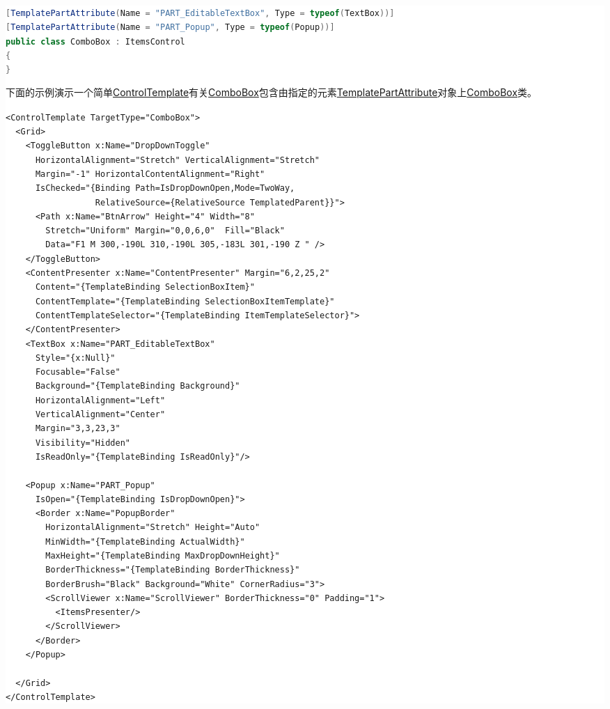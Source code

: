 ```csharp
[TemplatePartAttribute(Name = "PART_EditableTextBox", Type = typeof(TextBox))]
[TemplatePartAttribute(Name = "PART_Popup", Type = typeof(Popup))]
public class ComboBox : ItemsControl
{
}
```

下面的示例演示一个简单[ControlTemplate](https://docs.microsoft.com/zh-cn/dotnet/api/system.windows.controls.controltemplate)有关[ComboBox](https://docs.microsoft.com/zh-cn/dotnet/api/system.windows.controls.combobox)包含由指定的元素[TemplatePartAttribute](https://docs.microsoft.com/zh-cn/dotnet/api/system.windows.templatepartattribute)对象上[ComboBox](https://docs.microsoft.com/zh-cn/dotnet/api/system.windows.controls.combobox)类。

```xaml
<ControlTemplate TargetType="ComboBox">
  <Grid>
    <ToggleButton x:Name="DropDownToggle"
      HorizontalAlignment="Stretch" VerticalAlignment="Stretch"  
      Margin="-1" HorizontalContentAlignment="Right"
      IsChecked="{Binding Path=IsDropDownOpen,Mode=TwoWay,
                  RelativeSource={RelativeSource TemplatedParent}}">
      <Path x:Name="BtnArrow" Height="4" Width="8" 
        Stretch="Uniform" Margin="0,0,6,0"  Fill="Black"
        Data="F1 M 300,-190L 310,-190L 305,-183L 301,-190 Z " />
    </ToggleButton>
    <ContentPresenter x:Name="ContentPresenter" Margin="6,2,25,2"
      Content="{TemplateBinding SelectionBoxItem}"
      ContentTemplate="{TemplateBinding SelectionBoxItemTemplate}"
      ContentTemplateSelector="{TemplateBinding ItemTemplateSelector}">
    </ContentPresenter>
    <TextBox x:Name="PART_EditableTextBox"
      Style="{x:Null}"
      Focusable="False"
      Background="{TemplateBinding Background}"
      HorizontalAlignment="Left" 
      VerticalAlignment="Center" 
      Margin="3,3,23,3"
      Visibility="Hidden"
      IsReadOnly="{TemplateBinding IsReadOnly}"/>

    <Popup x:Name="PART_Popup"
      IsOpen="{TemplateBinding IsDropDownOpen}">
      <Border x:Name="PopupBorder" 
        HorizontalAlignment="Stretch" Height="Auto" 
        MinWidth="{TemplateBinding ActualWidth}"
        MaxHeight="{TemplateBinding MaxDropDownHeight}"
        BorderThickness="{TemplateBinding BorderThickness}" 
        BorderBrush="Black" Background="White" CornerRadius="3">
        <ScrollViewer x:Name="ScrollViewer" BorderThickness="0" Padding="1">
          <ItemsPresenter/>
        </ScrollViewer>
      </Border>
    </Popup>

  </Grid>
</ControlTemplate>
```
